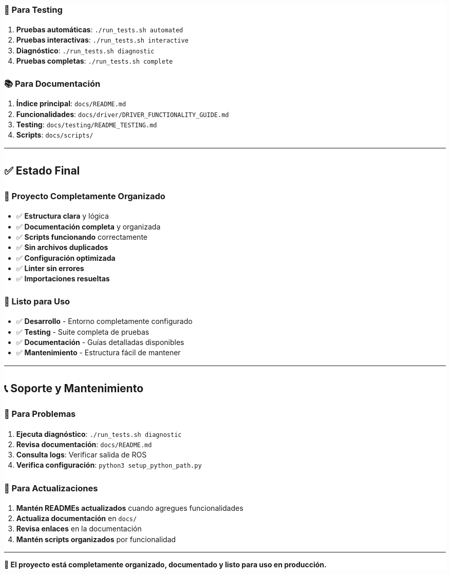 ### **🧪 Para Testing**
1. **Pruebas automáticas**: `./run_tests.sh automated`
2. **Pruebas interactivas**: `./run_tests.sh interactive`
3. **Diagnóstico**: `./run_tests.sh diagnostic`
4. **Pruebas completas**: `./run_tests.sh complete`

### **📚 Para Documentación**
1. **Índice principal**: `docs/README.md`
2. **Funcionalidades**: `docs/driver/DRIVER_FUNCTIONALITY_GUIDE.md`
3. **Testing**: `docs/testing/README_TESTING.md`
4. **Scripts**: `docs/scripts/`

---

## ✅ **Estado Final**

### **🎉 Proyecto Completamente Organizado**
- ✅ **Estructura clara** y lógica
- ✅ **Documentación completa** y organizada
- ✅ **Scripts funcionando** correctamente
- ✅ **Sin archivos duplicados**
- ✅ **Configuración optimizada**
- ✅ **Linter sin errores**
- ✅ **Importaciones resueltas**

### **🚀 Listo para Uso**
- ✅ **Desarrollo** - Entorno completamente configurado
- ✅ **Testing** - Suite completa de pruebas
- ✅ **Documentación** - Guías detalladas disponibles
- ✅ **Mantenimiento** - Estructura fácil de mantener

---

## 📞 **Soporte y Mantenimiento**

### **🔧 Para Problemas**
1. **Ejecuta diagnóstico**: `./run_tests.sh diagnostic`
2. **Revisa documentación**: `docs/README.md`
3. **Consulta logs**: Verificar salida de ROS
4. **Verifica configuración**: `python3 setup_python_path.py`

### **📝 Para Actualizaciones**
1. **Mantén READMEs actualizados** cuando agregues funcionalidades
2. **Actualiza documentación** en `docs/`
3. **Revisa enlaces** en la documentación
4. **Mantén scripts organizados** por funcionalidad

---

**🎯 El proyecto está completamente organizado, documentado y listo para uso en producción.**
